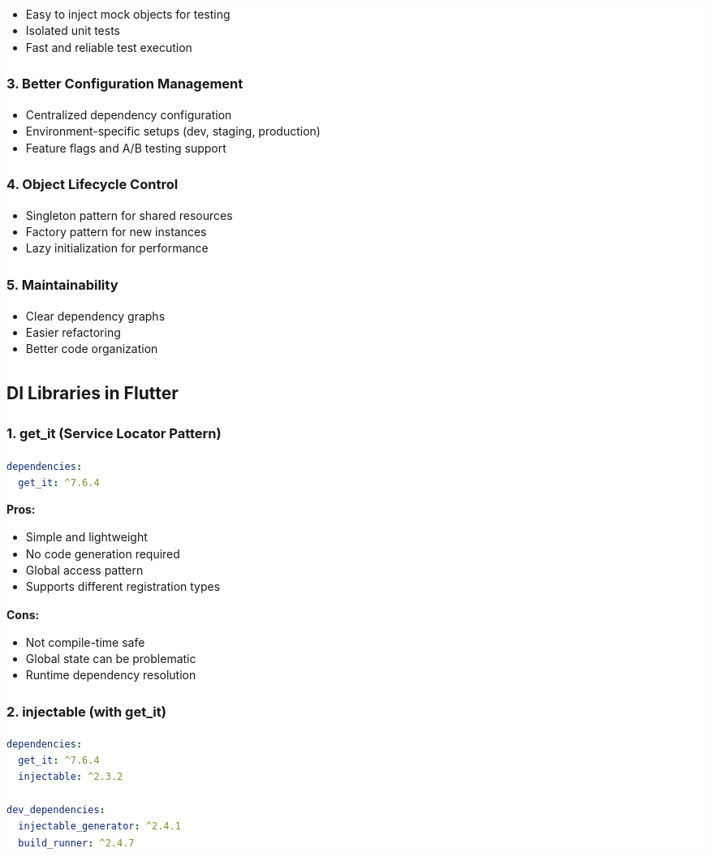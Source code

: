 - Easy to inject mock objects for testing
- Isolated unit tests
- Fast and reliable test execution

### 3. **Better Configuration Management**

- Centralized dependency configuration
- Environment-specific setups (dev, staging, production)
- Feature flags and A/B testing support

### 4. **Object Lifecycle Control**

- Singleton pattern for shared resources
- Factory pattern for new instances
- Lazy initialization for performance

### 5. **Maintainability**

- Clear dependency graphs
- Easier refactoring
- Better code organization

## DI Libraries in Flutter

### 1. **get_it** (Service Locator Pattern)

```yaml
dependencies:
  get_it: ^7.6.4
```

**Pros:**

- Simple and lightweight
- No code generation required
- Global access pattern
- Supports different registration types

**Cons:**

- Not compile-time safe
- Global state can be problematic
- Runtime dependency resolution

### 2. **injectable** (with get_it)

```yaml
dependencies:
  get_it: ^7.6.4
  injectable: ^2.3.2

dev_dependencies:
  injectable_generator: ^2.4.1
  build_runner: ^2.4.7
```
